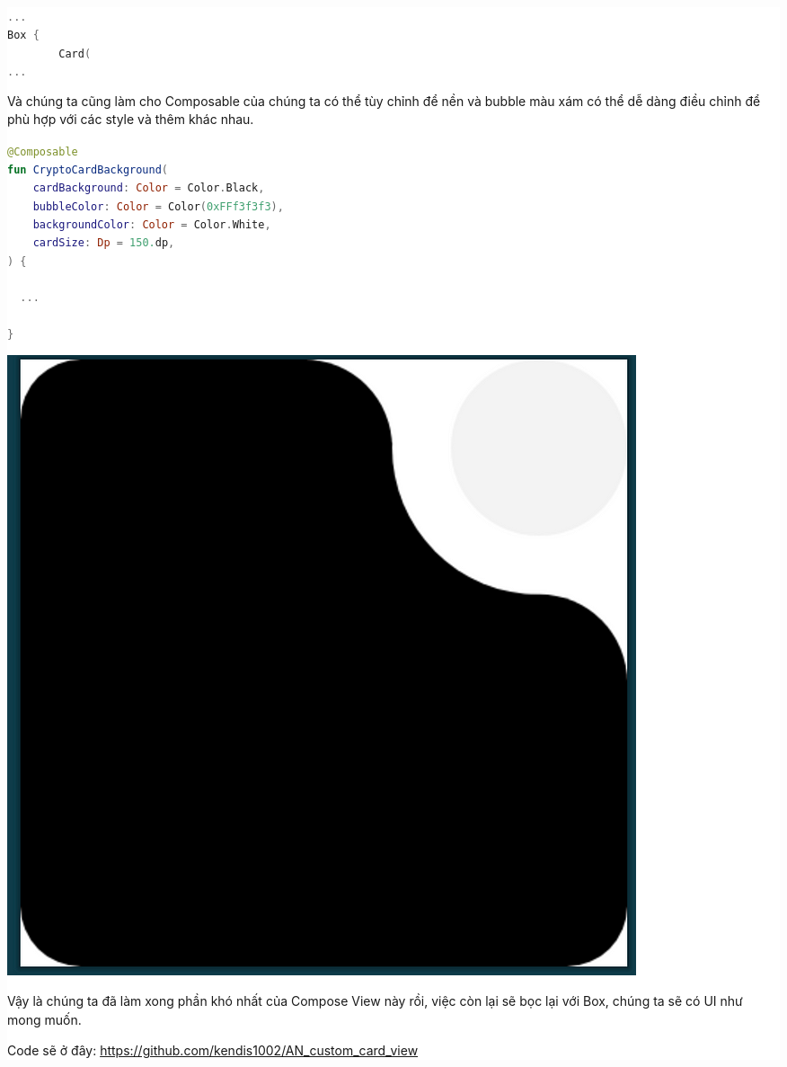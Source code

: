 ```kotlin
...
Box {
        Card(
...
```

Và chúng ta cũng làm cho Composable của chúng ta có thể tùy chỉnh để nền và bubble màu xám có thể dễ dàng điều chỉnh để phù hợp với các style và thêm khác nhau.

```kotlin
@Composable
fun CryptoCardBackground(
    cardBackground: Color = Color.Black,
    bubbleColor: Color = Color(0xFFf3f3f3),
    backgroundColor: Color = Color.White,
    cardSize: Dp = 150.dp,
) {

  ...

}
```

![Complete background](assets/images/card-view-9.png)

Vậy là chúng ta đã làm xong phần khó nhất của Compose View này rồi, việc còn lại sẽ bọc lại với Box, chúng ta sẽ có UI như mong muốn.

Code sẽ ở đây: https://github.com/kendis1002/AN_custom_card_view



